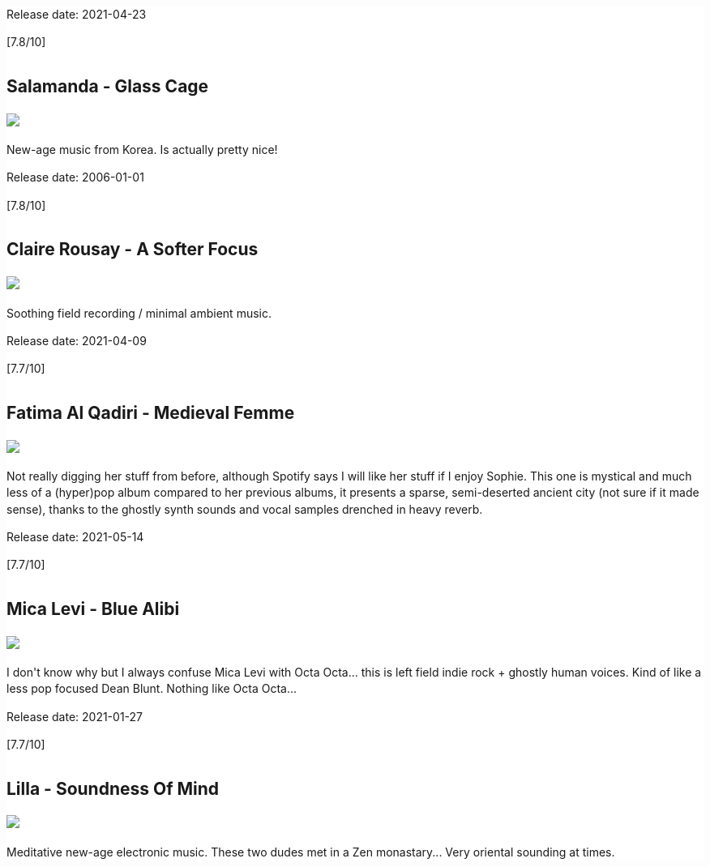   Release date: 2021-04-23

  [7.8/10]

## Salamanda - Glass Cage

  ![](https://f4.bcbits.com/img/a1294252377_16.jpg)

  New-age music from Korea. Is actually pretty nice!

  Release date: 2006-01-01

  [7.8/10]

## Claire Rousay - A Softer Focus

  ![](https://f4.bcbits.com/img/a0449631399_10.jpg)

  Soothing field recording / minimal ambient music.

  Release date: 2021-04-09

  [7.7/10]

## Fatima Al Qadiri - Medieval Femme

  ![](https://f4.bcbits.com/img/a2688549126_16.jpg)

  Not really digging her stuff from before, although Spotify says I will like her stuff if I enjoy Sophie. This one is mystical and much less of a (hyper)pop album compared to her previous albums, it presents a sparse, semi-deserted ancient city (not sure if it made sense), thanks to the ghostly synth sounds and vocal samples drenched in heavy reverb.

  Release date: 2021-05-14

  [7.7/10]

## Mica Levi - Blue Alibi

  ![](https://f4.bcbits.com/img/a2960727674_16.jpg)

  I don't know why but I always confuse Mica Levi with Octa Octa... this is left field indie rock + ghostly human voices. Kind of like a less pop focused Dean Blunt. Nothing like Octa Octa...

  Release date: 2021-01-27

  [7.7/10]

## Lilla - Soundness Of Mind

  ![](https://f4.bcbits.com/img/a1792213513_16.jpg)

  Meditative new-age electronic music. These two dudes met in a Zen monastary... Very oriental sounding at times.
